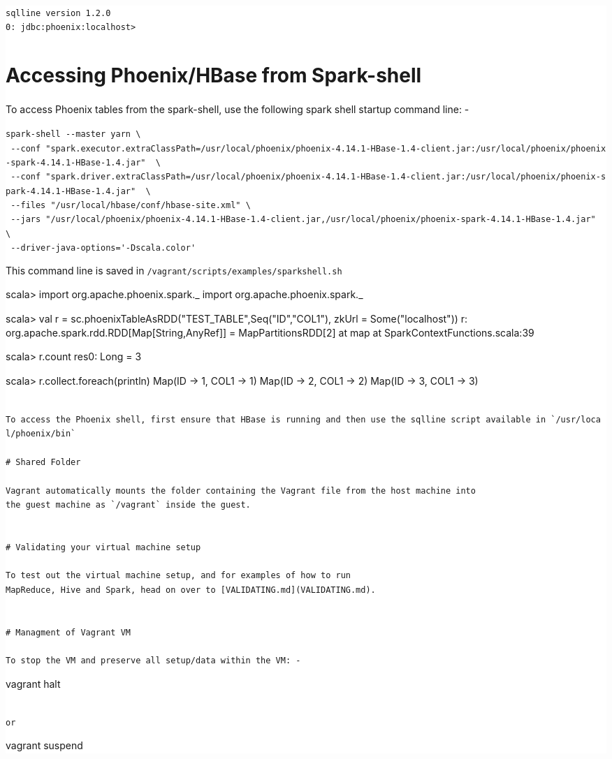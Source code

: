 ```
sqlline version 1.2.0
0: jdbc:phoenix:localhost>
```

# Accessing Phoenix/HBase from Spark-shell

To access Phoenix tables from the spark-shell, use the following spark shell startup command line: -

```
spark-shell --master yarn \
 --conf "spark.executor.extraClassPath=/usr/local/phoenix/phoenix-4.14.1-HBase-1.4-client.jar:/usr/local/phoenix/phoenix-spark-4.14.1-HBase-1.4.jar"  \
 --conf "spark.driver.extraClassPath=/usr/local/phoenix/phoenix-4.14.1-HBase-1.4-client.jar:/usr/local/phoenix/phoenix-spark-4.14.1-HBase-1.4.jar"  \
 --files "/usr/local/hbase/conf/hbase-site.xml" \
 --jars "/usr/local/phoenix/phoenix-4.14.1-HBase-1.4-client.jar,/usr/local/phoenix/phoenix-spark-4.14.1-HBase-1.4.jar"  \
 --driver-java-options='-Dscala.color'
```

This command line is saved in `/vagrant/scripts/examples/sparkshell.sh`

scala> import org.apache.phoenix.spark._
import org.apache.phoenix.spark._

scala> val r = sc.phoenixTableAsRDD("TEST_TABLE",Seq("ID","COL1"), zkUrl = Some("localhost"))
r: org.apache.spark.rdd.RDD[Map[String,AnyRef]] = MapPartitionsRDD[2] at map at SparkContextFunctions.scala:39

scala> r.count
res0: Long = 3

scala> r.collect.foreach(println)
Map(ID -> 1, COL1 -> 1)
Map(ID -> 2, COL1 -> 2)
Map(ID -> 3, COL1 -> 3)
```

To access the Phoenix shell, first ensure that HBase is running and then use the sqlline script available in `/usr/local/phoenix/bin`

# Shared Folder

Vagrant automatically mounts the folder containing the Vagrant file from the host machine into
the guest machine as `/vagrant` inside the guest.


# Validating your virtual machine setup

To test out the virtual machine setup, and for examples of how to run
MapReduce, Hive and Spark, head on over to [VALIDATING.md](VALIDATING.md).


# Managment of Vagrant VM

To stop the VM and preserve all setup/data within the VM: -

```
vagrant halt
```

or

```
vagrant suspend